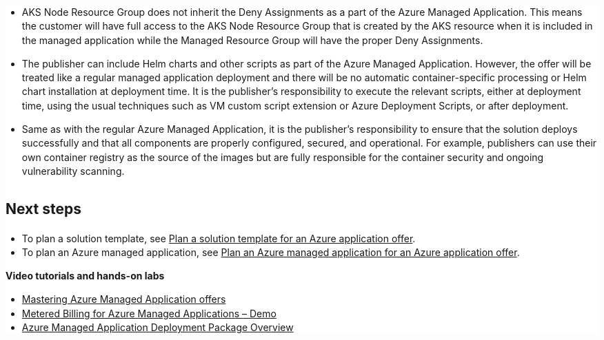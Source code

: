- AKS Node Resource Group does not inherit the Deny Assignments as a part of the Azure Managed Application. This means the customer will have full access to the AKS Node Resource Group that is created by the AKS resource when it is included in the managed application while the Managed Resource Group will have the proper Deny Assignments.

- The publisher can include Helm charts and other scripts as part of the Azure Managed Application. However, the offer will be treated like a regular managed application deployment and there will be no automatic container-specific processing or Helm chart installation at deployment time. It is the publisher’s responsibility to execute the relevant scripts, either at deployment time, using the usual techniques such as VM custom script extension or Azure Deployment Scripts, or after deployment.

- Same as with the regular Azure Managed Application, it is the publisher’s responsibility to ensure that the solution deploys successfully and that all components are properly configured, secured, and operational. For example, publishers can use their own container registry as the source of the images but are fully responsible for the container security and ongoing vulnerability scanning.


## Next steps

- To plan a solution template, see [Plan a solution template for an Azure application offer](plan-azure-app-solution-template.md).
- To plan an Azure managed application, see [Plan an Azure managed application for an Azure application offer](plan-azure-app-managed-app.md).

**Video tutorials and hands-on labs**

- [Mastering Azure Managed Application offers](https://go.microsoft.com/fwlink/?linkid=2201395)
- [Metered Billing for Azure Managed Applications – Demo](https://go.microsoft.com/fwlink/?linkid=2196412)
- [Azure Managed Application Deployment Package Overview](https://go.microsoft.com/fwlink/?linkid=2196244)


